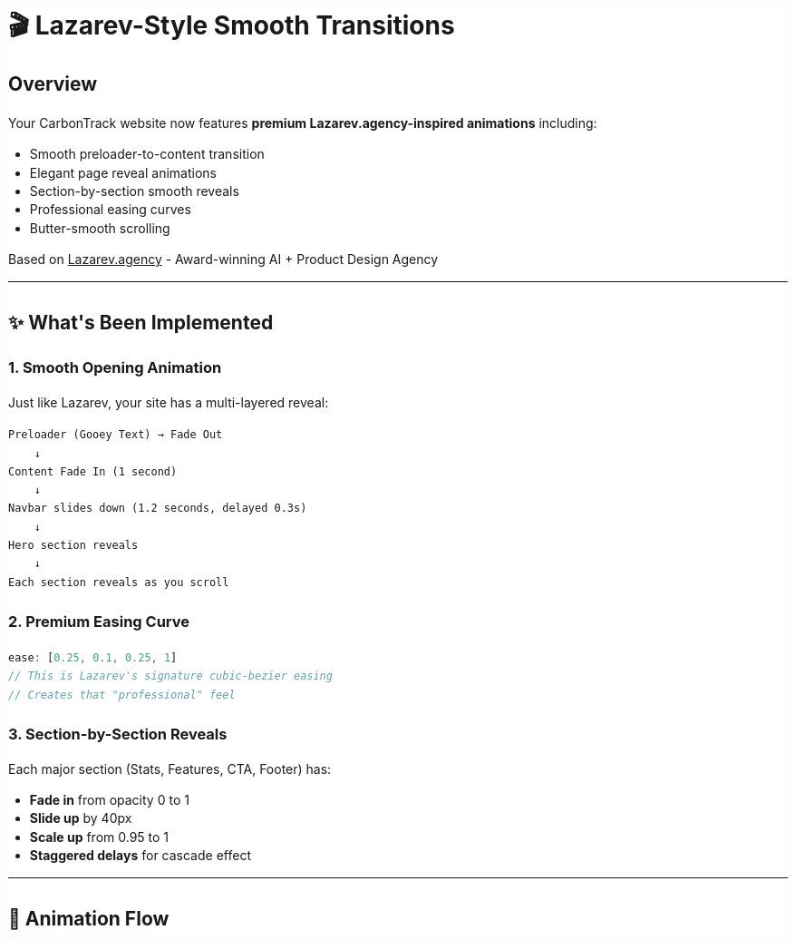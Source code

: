 # 🎬 Lazarev-Style Smooth Transitions

## Overview

Your CarbonTrack website now features **premium Lazarev.agency-inspired animations** including:
- Smooth preloader-to-content transition
- Elegant page reveal animations  
- Section-by-section smooth reveals
- Professional easing curves
- Butter-smooth scrolling

Based on [Lazarev.agency](https://www.lazarev.agency/) - Award-winning AI + Product Design Agency

---

## ✨ What's Been Implemented

### 1. **Smooth Opening Animation**
Just like Lazarev, your site has a multi-layered reveal:

```
Preloader (Gooey Text) → Fade Out
    ↓
Content Fade In (1 second)
    ↓
Navbar slides down (1.2 seconds, delayed 0.3s)
    ↓
Hero section reveals
    ↓
Each section reveals as you scroll
```

### 2. **Premium Easing Curve**
```javascript
ease: [0.25, 0.1, 0.25, 1]
// This is Lazarev's signature cubic-bezier easing
// Creates that "professional" feel
```

### 3. **Section-by-Section Reveals**
Each major section (Stats, Features, CTA, Footer) has:
- **Fade in** from opacity 0 to 1
- **Slide up** by 40px
- **Scale up** from 0.95 to 1
- **Staggered delays** for cascade effect

---

## 🎯 Animation Flow
